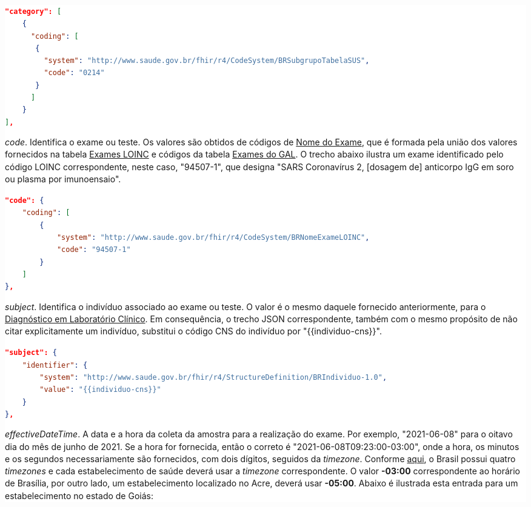```json
"category": [
    {
      "coding": [
       {
         "system": "http://www.saude.gov.br/fhir/r4/CodeSystem/BRSubgrupoTabelaSUS",
         "code": "0214"
       }
      ]
    }
],
```

_code_. Identifica o exame ou teste. Os valores são obtidos de códigos de [Nome do Exame](https://simplifier.net/redenacionaldedadosemsaude/BRNomeExame-1.0), que é formada pela união dos valores fornecidos na tabela [Exames LOINC](https://simplifier.net/redenacionaldedadosemsaude/brnomeexameloinc) e códigos da tabela [Exames do GAL](https://simplifier.net/redenacionaldedadosemsaude/brnomeexamegal). O trecho abaixo ilustra um
exame identificado pelo código LOINC correspondente, neste caso, "94507-1", que designa "SARS Coronavírus 2, [dosagem de] anticorpo IgG em soro ou plasma por imunoensaio".

```json
"code": {
    "coding": [
        {
            "system": "http://www.saude.gov.br/fhir/r4/CodeSystem/BRNomeExameLOINC",
            "code": "94507-1"
        }
    ]
},
```

_subject_. Identifica o indivíduo associado ao exame ou teste. O valor é o mesmo daquele fornecido anteriormente, para o [Diagnóstico em Laboratório Clínico](https://simplifier.net/redenacionaldedadosemsaude/BRDiagnosticoLaboratorioClinico). Em consequência, o trecho JSON correspondente, também com o mesmo propósito de não citar explicitamente um indivíduo, substitui o código CNS do indivíduo por "{{individuo-cns}}".

```json
"subject": {
    "identifier": {
        "system": "http://www.saude.gov.br/fhir/r4/StructureDefinition/BRIndividuo-1.0",
        "value": "{{individuo-cns}}"
    }
},
```

_effectiveDateTime_. A data e a hora da coleta da amostra para a realização do exame. Por exemplo, "2021-06-08" para o oitavo dia do mês de junho de 2021. Se a hora for fornecida, então o correto é "2021-06-08T09:23:00-03:00",
onde a hora, os minutos e os segundos necessariamente são fornecidos, com dois dígitos, seguidos da _timezone_. Conforme [aqui](https://en.wikipedia.org/wiki/Time_in_Brazil), o Brasil possui quatro _timezones_ e
cada estabelecimento de saúde deverá usar a _timezone_ correspondente. O valor **-03:00** correspondente ao horário de Brasília, por outro lado,
um estabelecimento localizado no Acre, deverá usar **-05:00**. Abaixo é ilustrada esta entrada para um estabelecimento no estado de Goiás:
